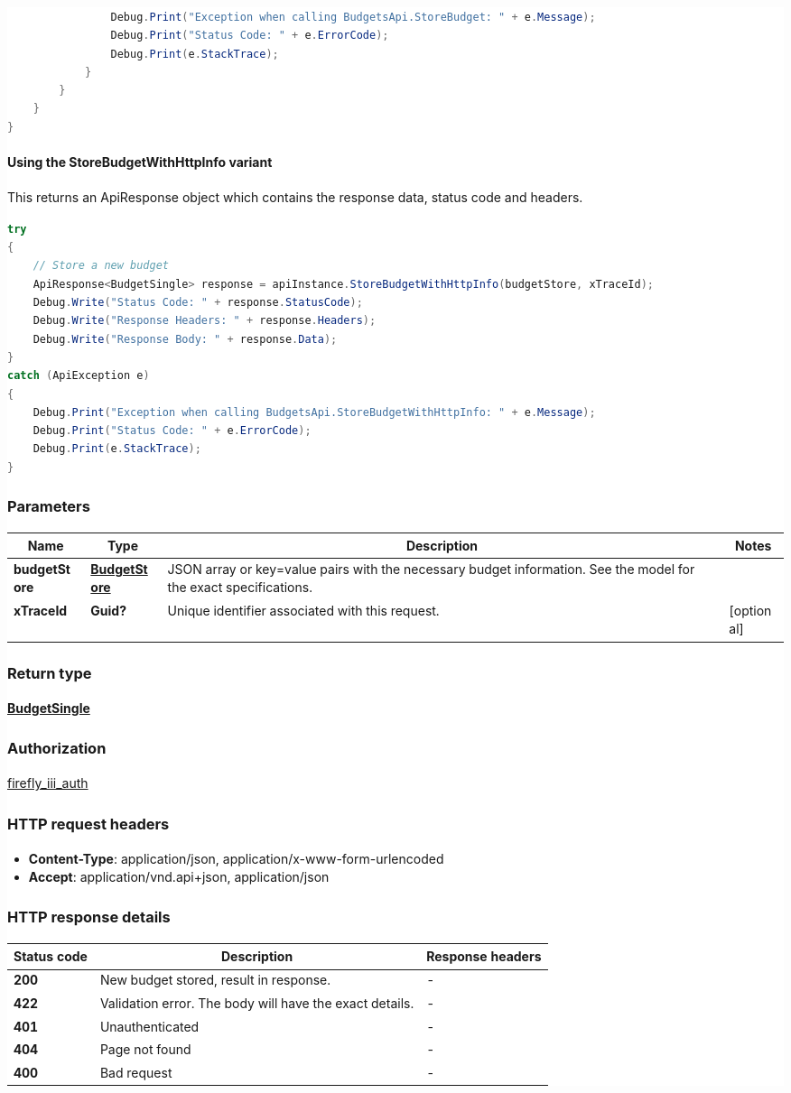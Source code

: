 ```csharp
                Debug.Print("Exception when calling BudgetsApi.StoreBudget: " + e.Message);
                Debug.Print("Status Code: " + e.ErrorCode);
                Debug.Print(e.StackTrace);
            }
        }
    }
}
```

#### Using the StoreBudgetWithHttpInfo variant
This returns an ApiResponse object which contains the response data, status code and headers.

```csharp
try
{
    // Store a new budget
    ApiResponse<BudgetSingle> response = apiInstance.StoreBudgetWithHttpInfo(budgetStore, xTraceId);
    Debug.Write("Status Code: " + response.StatusCode);
    Debug.Write("Response Headers: " + response.Headers);
    Debug.Write("Response Body: " + response.Data);
}
catch (ApiException e)
{
    Debug.Print("Exception when calling BudgetsApi.StoreBudgetWithHttpInfo: " + e.Message);
    Debug.Print("Status Code: " + e.ErrorCode);
    Debug.Print(e.StackTrace);
}
```

### Parameters

| Name | Type | Description | Notes |
|------|------|-------------|-------|
| **budgetStore** | [**BudgetStore**](BudgetStore.md) | JSON array or key&#x3D;value pairs with the necessary budget information. See the model for the exact specifications. |  |
| **xTraceId** | **Guid?** | Unique identifier associated with this request. | [optional]  |

### Return type

[**BudgetSingle**](BudgetSingle.md)

### Authorization

[firefly_iii_auth](../README.md#firefly_iii_auth)

### HTTP request headers

 - **Content-Type**: application/json, application/x-www-form-urlencoded
 - **Accept**: application/vnd.api+json, application/json


### HTTP response details
| Status code | Description | Response headers |
|-------------|-------------|------------------|
| **200** | New budget stored, result in response. |  -  |
| **422** | Validation error. The body will have the exact details. |  -  |
| **401** | Unauthenticated |  -  |
| **404** | Page not found |  -  |
| **400** | Bad request |  -  |